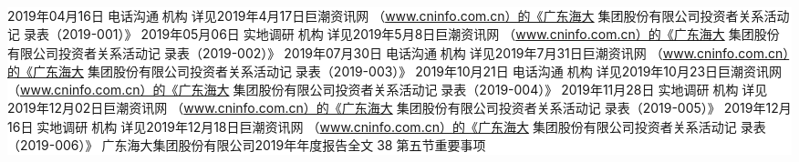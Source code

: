 2019年04月16日
电话沟通
机构
详见2019年4月17日巨潮资讯网
（www.cninfo.com.cn）的《广东海大
集团股份有限公司投资者关系活动记
录表（2019-001）》
2019年05月06日
实地调研
机构
详见2019年5月8日巨潮资讯网
（www.cninfo.com.cn）的《广东海大
集团股份有限公司投资者关系活动记
录表（2019-002）》
2019年07月30日
电话沟通
机构
详见2019年7月31日巨潮资讯网
（www.cninfo.com.cn）的《广东海大
集团股份有限公司投资者关系活动记
录表（2019-003）》
2019年10月21日
电话沟通
机构
详见2019年10月23日巨潮资讯网
（www.cninfo.com.cn）的《广东海大
集团股份有限公司投资者关系活动记
录表（2019-004）》
2019年11月28日
实地调研
机构
详见2019年12月02日巨潮资讯网
（www.cninfo.com.cn）的《广东海大
集团股份有限公司投资者关系活动记
录表（2019-005）》
2019年12月16日
实地调研
机构
详见2019年12月18日巨潮资讯网
（www.cninfo.com.cn）的《广东海大
集团股份有限公司投资者关系活动记
录表（2019-006）》
广东海大集团股份有限公司2019年年度报告全文
38
第五节重要事项